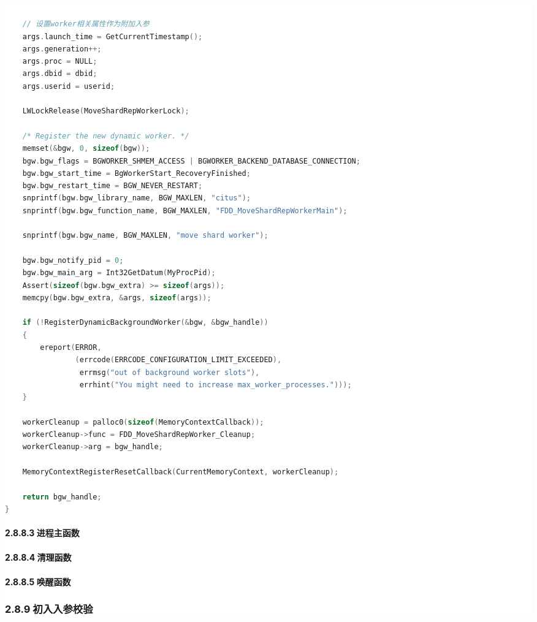 ```c++

	// 设置worker相关属性作为附加入参
	args.launch_time = GetCurrentTimestamp();
	args.generation++;
	args.proc = NULL;
	args.dbid = dbid;
	args.userid = userid;
	
	LWLockRelease(MoveShardRepWorkerLock);

	/* Register the new dynamic worker. */
	memset(&bgw, 0, sizeof(bgw));
	bgw.bgw_flags = BGWORKER_SHMEM_ACCESS |	BGWORKER_BACKEND_DATABASE_CONNECTION;
	bgw.bgw_start_time = BgWorkerStart_RecoveryFinished;
	bgw.bgw_restart_time = BGW_NEVER_RESTART;
	snprintf(bgw.bgw_library_name, BGW_MAXLEN, "citus");
	snprintf(bgw.bgw_function_name, BGW_MAXLEN, "FDD_MoveShardRepWorkerMain");
	
	snprintf(bgw.bgw_name, BGW_MAXLEN, "move shard worker");
	
	bgw.bgw_notify_pid = 0;
	bgw.bgw_main_arg = Int32GetDatum(MyProcPid);
	Assert(sizeof(bgw.bgw_extra) >= sizeof(args));
	memcpy(bgw.bgw_extra, &args, sizeof(args));

	if (!RegisterDynamicBackgroundWorker(&bgw, &bgw_handle))
	{
		ereport(ERROR,
				(errcode(ERRCODE_CONFIGURATION_LIMIT_EXCEEDED),
				 errmsg("out of background worker slots"),
				 errhint("You might need to increase max_worker_processes.")));
	}
	
	workerCleanup = palloc0(sizeof(MemoryContextCallback));
	workerCleanup->func = FDD_MoveShardRepWorker_Cleanup;
	workerCleanup->arg = bgw_handle;

	MemoryContextRegisterResetCallback(CurrentMemoryContext, workerCleanup);

	return bgw_handle;
}
```

#### 2.8.8.3 进程主函数

#### 2.8.8.4 清理函数

#### 2.8.8.5 唤醒函数

### 2.8.9 初入入参校验

